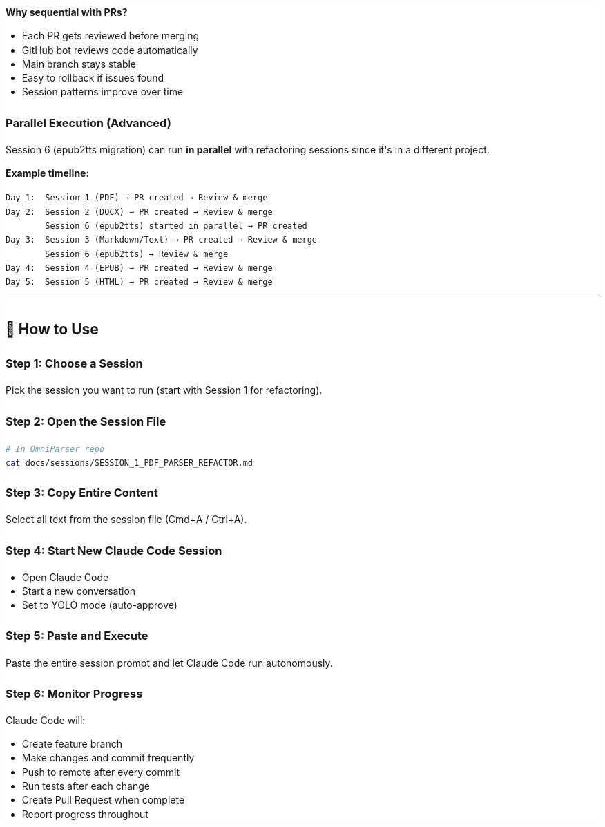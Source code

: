 **Why sequential with PRs?**
- Each PR gets reviewed before merging
- GitHub bot reviews code automatically
- Main branch stays stable
- Easy to rollback if issues found
- Session patterns improve over time

### Parallel Execution (Advanced)
Session 6 (epub2tts migration) can run **in parallel** with refactoring sessions since it's in a different project.

**Example timeline:**
```
Day 1:  Session 1 (PDF) → PR created → Review & merge
Day 2:  Session 2 (DOCX) → PR created → Review & merge
        Session 6 (epub2tts) started in parallel → PR created
Day 3:  Session 3 (Markdown/Text) → PR created → Review & merge
        Session 6 (epub2tts) → Review & merge
Day 4:  Session 4 (EPUB) → PR created → Review & merge
Day 5:  Session 5 (HTML) → PR created → Review & merge
```

---

## 📝 How to Use

### Step 1: Choose a Session
Pick the session you want to run (start with Session 1 for refactoring).

### Step 2: Open the Session File
```bash
# In OmniParser repo
cat docs/sessions/SESSION_1_PDF_PARSER_REFACTOR.md
```

### Step 3: Copy Entire Content
Select all text from the session file (Cmd+A / Ctrl+A).

### Step 4: Start New Claude Code Session
- Open Claude Code
- Start a new conversation
- Set to YOLO mode (auto-approve)

### Step 5: Paste and Execute
Paste the entire session prompt and let Claude Code run autonomously.

### Step 6: Monitor Progress
Claude Code will:
- Create feature branch
- Make changes and commit frequently
- Push to remote after every commit
- Run tests after each change
- Create Pull Request when complete
- Report progress throughout
